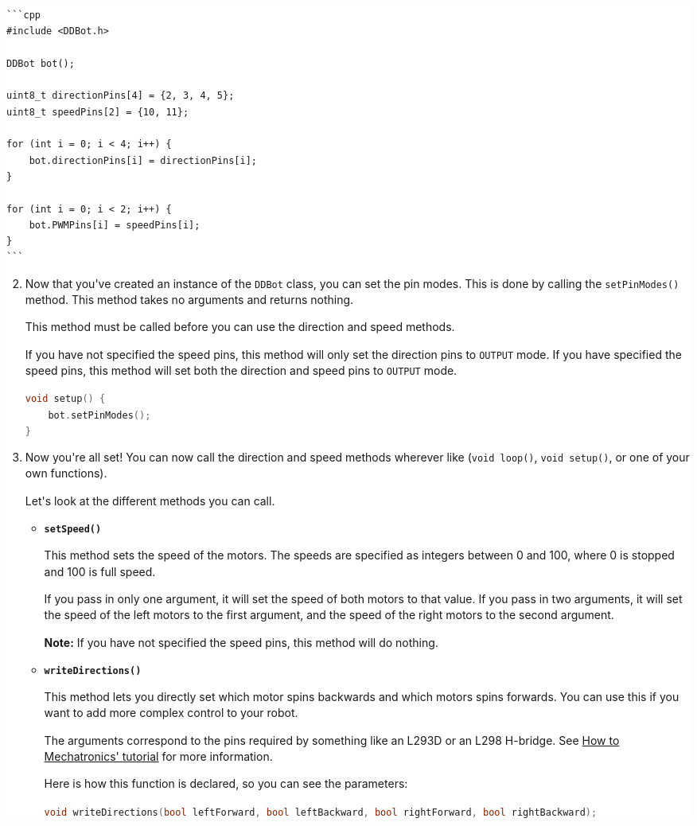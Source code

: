     ```cpp
    #include <DDBot.h>

    DDBot bot();

    uint8_t directionPins[4] = {2, 3, 4, 5};
    uint8_t speedPins[2] = {10, 11};

    for (int i = 0; i < 4; i++) {
        bot.directionPins[i] = directionPins[i];
    }

    for (int i = 0; i < 2; i++) {
        bot.PWMPins[i] = speedPins[i];
    }
    ```

2.  Now that you've created an instance of the `DDBot` class, you can set the pin modes. This is done by calling the `setPinModes()` method. This method takes no arguments and returns nothing.

    This method must be called before you can use the direction and speed methods.

    If you have not specified the speed pins, this method will only set the direction pins to `OUTPUT` mode. If you have specified the speed pins, this method will set both the direction and speed pins to `OUTPUT` mode.

    ```cpp
    void setup() {
        bot.setPinModes();
    }
    ```

3.  Now you're all set! You can now call the direction and speed methods wherever like (`void loop()`, `void setup()`, or one of your own functions).

    Let's look at the different methods you can call.

    *   **`setSpeed()`**
        
        This method sets the speed of the motors. The speeds are specified as integers between 0 and 100, where 0 is stopped and 100 is full speed.

        If you pass in only one argument, it will set the speed of both motors to that value. If you pass in two arguments, it will set the speed of the left motors to the first argument, and the speed of the right motors to the second argument.

        **Note:** If you have not specified the speed pins, this method will do nothing.

    *   **`writeDirections()`**

        This method lets you directly set which motor spins backwards and which motors spins forwards. You can use this if you want to add more complex control to your robot.

        The arguments correspond to the pins required by something like an L293D or an L298 H-bridge. See [How to Mechatronics' tutorial](https://howtomechatronics.com/tutorials/arduino/arduino-dc-motor-control-tutorial-l298n-pwm-h-bridge/) for more information.

        Here is how this function is declared, so you can see the parameters:

        ```cpp
        void writeDirections(bool leftForward, bool leftBackward, bool rightForward, bool rightBackward);
        ```
